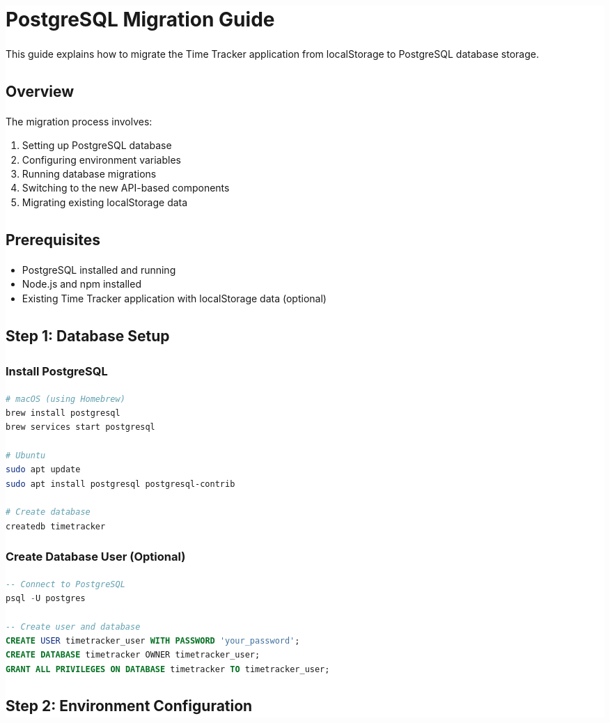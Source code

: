 # PostgreSQL Migration Guide

This guide explains how to migrate the Time Tracker application from localStorage to PostgreSQL database storage.

## Overview

The migration process involves:
1. Setting up PostgreSQL database
2. Configuring environment variables
3. Running database migrations
4. Switching to the new API-based components
5. Migrating existing localStorage data

## Prerequisites

- PostgreSQL installed and running
- Node.js and npm installed
- Existing Time Tracker application with localStorage data (optional)

## Step 1: Database Setup

### Install PostgreSQL
```bash
# macOS (using Homebrew)
brew install postgresql
brew services start postgresql

# Ubuntu
sudo apt update
sudo apt install postgresql postgresql-contrib

# Create database
createdb timetracker
```

### Create Database User (Optional)
```sql
-- Connect to PostgreSQL
psql -U postgres

-- Create user and database
CREATE USER timetracker_user WITH PASSWORD 'your_password';
CREATE DATABASE timetracker OWNER timetracker_user;
GRANT ALL PRIVILEGES ON DATABASE timetracker TO timetracker_user;
```

## Step 2: Environment Configuration

